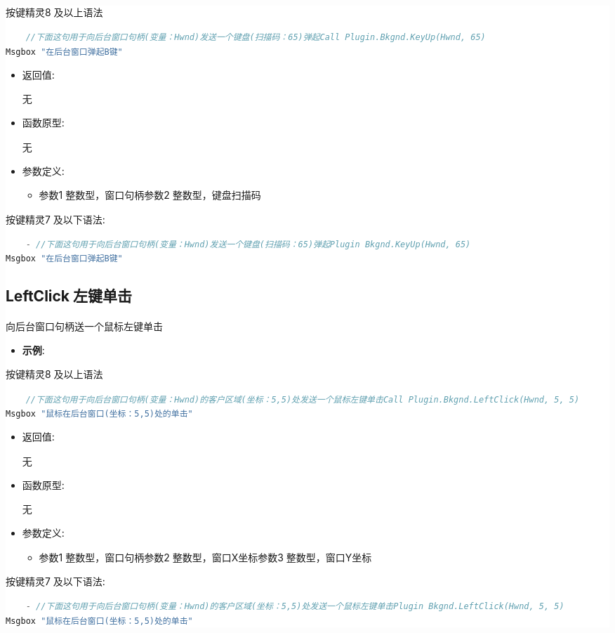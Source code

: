 按键精灵8 及以上语法
```js
    //下面这句用于向后台窗口句柄(变量：Hwnd)发送一个键盘(扫描码：65)弹起Call Plugin.Bkgnd.KeyUp(Hwnd, 65)
Msgbox "在后台窗口弹起B键" 

```

- 返回值: 

    无

- 函数原型:

    无

- 参数定义:

    - 参数1 整数型，窗口句柄参数2 整数型，键盘扫描码



按键精灵7 及以下语法:

```js
    - //下面这句用于向后台窗口句柄(变量：Hwnd)发送一个键盘(扫描码：65)弹起Plugin Bkgnd.KeyUp(Hwnd, 65)
Msgbox "在后台窗口弹起B键" 
```




##  LeftClick 左键单击

向后台窗口句柄送一个鼠标左键单击

- **示例**:

按键精灵8 及以上语法
```js
    //下面这句用于向后台窗口句柄(变量：Hwnd)的客户区域(坐标：5,5)处发送一个鼠标左键单击Call Plugin.Bkgnd.LeftClick(Hwnd, 5, 5)
Msgbox "鼠标在后台窗口(坐标：5,5)处的单击" 

```

- 返回值: 

    无

- 函数原型:

    无

- 参数定义:

    - 参数1 整数型，窗口句柄参数2 整数型，窗口X坐标参数3 整数型，窗口Y坐标



按键精灵7 及以下语法:

```js
    - //下面这句用于向后台窗口句柄(变量：Hwnd)的客户区域(坐标：5,5)处发送一个鼠标左键单击Plugin Bkgnd.LeftClick(Hwnd, 5, 5)
Msgbox "鼠标在后台窗口(坐标：5,5)处的单击" 
```
